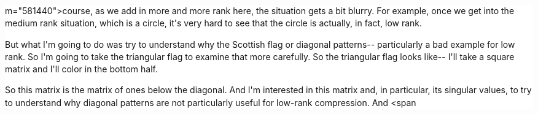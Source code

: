   m="581440">course,</span> <span m="581770">as</span> <span
  m="581950">we</span> <span m="582130">add</span> <span m="582310">in</span>
  <span m="582430">more</span> <span m="582700">and</span> <span
  m="582790">more</span> <span m="582970">rank</span> <span
  m="583360">here,</span> <span m="583690">the</span> <span
  m="584110">situation</span> <span m="584860">gets</span> <span
  m="585160">a</span> <span m="585220">bit</span> <span
  m="585430">blurry.</span> <span m="586300">For</span> <span
  m="586420">example,</span> <span m="586870">once</span> <span
  m="587140">we</span> <span m="587260">get</span> <span m="587410">into</span>
  <span m="587770">the</span> <span m="587860">medium</span> <span
  m="588400">rank</span> <span m="588730">situation,</span> <span
  m="589450">which</span> <span m="589750">is</span> <span m="589870">a</span>
  <span m="589930">circle,</span> <span m="590860">it's</span> <span
  m="590980">very</span> <span m="591280">hard</span> <span m="591550">to</span>
  <span m="591640">see</span> <span m="591910">that</span> <span
  m="592060">the</span> <span m="592180">circle</span> <span
  m="592750">is</span> <span m="592960">actually,</span> <span
  m="593320">in</span> <span m="593570">fact,</span> <span m="594670">low</span>
  <span m="594910">rank.</span></p><p><span m="596800">But</span> <span
  m="596980">what</span> <span m="597190">I'm</span> <span
  m="597250">going</span> <span m="597520">to</span> <span m="597580">do</span>
  <span m="597820">was</span> <span m="598090">try</span> <span
  m="598330">to</span> <span m="598420">understand</span> <span
  m="598960">why</span> <span m="599350">the</span> <span
  m="600460">Scottish</span> <span m="600880">flag</span> <span
  m="601240">or</span> <span m="601330">diagonal</span> <span
  m="602080">patterns--</span> <span m="603750">particularly</span> <span
  m="605010">a</span> <span m="605440">bad</span> <span
  m="605830">example</span> <span m="606490">for</span> <span
  m="606820">low</span> <span m="607090">rank.</span> <span m="607990">So</span>
  <span m="608260">I'm</span> <span m="608410">going</span> <span
  m="608490">to</span> <span m="608590">take</span> <span m="608830">the</span>
  <span m="608920">triangular</span> <span m="609610">flag</span> <span
  m="612040">to</span> <span m="612310">examine</span> <span
  m="612970">that</span> <span m="613240">more</span> <span
  m="613450">carefully.</span> <span m="615980">So</span> <span
  m="616370">the</span> <span m="616750">triangular</span> <span
  m="617230">flag</span> <span m="618820">looks</span> <span
  m="619030">like--</span> <span m="619600">I'll</span> <span
  m="619660">take</span> <span m="619840">a</span> <span
  m="619900">square</span> <span m="620350">matrix</span> <span
  m="621520">and</span> <span m="621730">I'll</span> <span
  m="624460">color</span> <span m="624880">in</span> <span m="625160">the</span>
  <span m="625580">bottom</span> <span m="625970">half.</span></p><p><span
  m="627110">So</span> <span m="627230">this</span> <span
  m="627440">matrix</span> <span m="628040">is</span> <span
  m="628340">the</span> <span m="628460">matrix</span> <span
  m="628970">of</span> <span m="629120">ones</span> <span
  m="630360">below</span> <span m="630680">the</span> <span
  m="630770">diagonal.</span> <span m="638830">And</span> <span
  m="639010">I'm</span> <span m="639160">interested</span> <span
  m="639640">in</span> <span m="639760">this</span> <span
  m="639940">matrix</span> <span m="640580">and,</span> <span
  m="640660">in</span> <span m="640990">particular,</span> <span
  m="641560">its</span> <span m="641680">singular</span> <span
  m="642070">values,</span> <span m="642490">to</span> <span
  m="642580">try</span> <span m="642790">to</span> <span
  m="642880">understand</span> <span m="643360">why</span> <span
  m="643630">diagonal</span> <span m="644110">patterns</span> <span
  m="645520">are</span> <span m="646000">not</span> <span
  m="646360">particularly</span> <span m="647740">useful</span> <span
  m="648250">for</span> <span m="648730">low-rank</span> <span
  m="650050">compression.</span> <span m="651760">And</span> <span